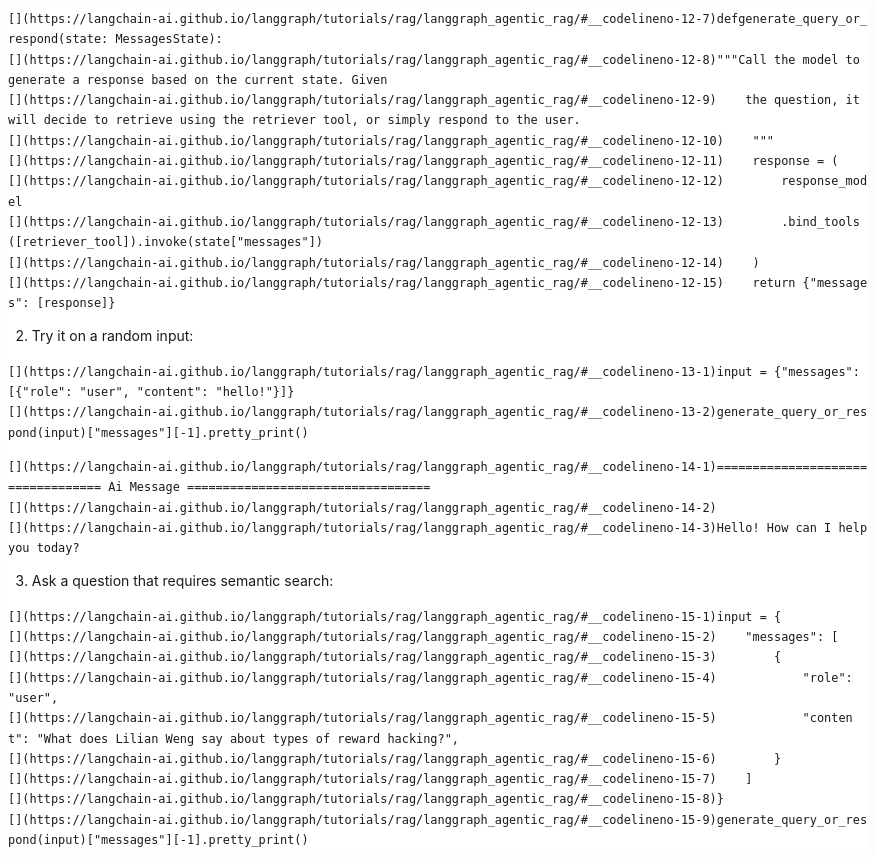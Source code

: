 ```
[](https://langchain-ai.github.io/langgraph/tutorials/rag/langgraph_agentic_rag/#__codelineno-12-7)defgenerate_query_or_respond(state: MessagesState):
[](https://langchain-ai.github.io/langgraph/tutorials/rag/langgraph_agentic_rag/#__codelineno-12-8)"""Call the model to generate a response based on the current state. Given
[](https://langchain-ai.github.io/langgraph/tutorials/rag/langgraph_agentic_rag/#__codelineno-12-9)    the question, it will decide to retrieve using the retriever tool, or simply respond to the user.
[](https://langchain-ai.github.io/langgraph/tutorials/rag/langgraph_agentic_rag/#__codelineno-12-10)    """
[](https://langchain-ai.github.io/langgraph/tutorials/rag/langgraph_agentic_rag/#__codelineno-12-11)    response = (
[](https://langchain-ai.github.io/langgraph/tutorials/rag/langgraph_agentic_rag/#__codelineno-12-12)        response_model
[](https://langchain-ai.github.io/langgraph/tutorials/rag/langgraph_agentic_rag/#__codelineno-12-13)        .bind_tools([retriever_tool]).invoke(state["messages"])
[](https://langchain-ai.github.io/langgraph/tutorials/rag/langgraph_agentic_rag/#__codelineno-12-14)    )
[](https://langchain-ai.github.io/langgraph/tutorials/rag/langgraph_agentic_rag/#__codelineno-12-15)    return {"messages": [response]}

```

2. Try it on a random input:
```
[](https://langchain-ai.github.io/langgraph/tutorials/rag/langgraph_agentic_rag/#__codelineno-13-1)input = {"messages": [{"role": "user", "content": "hello!"}]}
[](https://langchain-ai.github.io/langgraph/tutorials/rag/langgraph_agentic_rag/#__codelineno-13-2)generate_query_or_respond(input)["messages"][-1].pretty_print()

```

```
[](https://langchain-ai.github.io/langgraph/tutorials/rag/langgraph_agentic_rag/#__codelineno-14-1)================================== Ai Message ==================================
[](https://langchain-ai.github.io/langgraph/tutorials/rag/langgraph_agentic_rag/#__codelineno-14-2)
[](https://langchain-ai.github.io/langgraph/tutorials/rag/langgraph_agentic_rag/#__codelineno-14-3)Hello! How can I help you today?

```

3. Ask a question that requires semantic search:
```
[](https://langchain-ai.github.io/langgraph/tutorials/rag/langgraph_agentic_rag/#__codelineno-15-1)input = {
[](https://langchain-ai.github.io/langgraph/tutorials/rag/langgraph_agentic_rag/#__codelineno-15-2)    "messages": [
[](https://langchain-ai.github.io/langgraph/tutorials/rag/langgraph_agentic_rag/#__codelineno-15-3)        {
[](https://langchain-ai.github.io/langgraph/tutorials/rag/langgraph_agentic_rag/#__codelineno-15-4)            "role": "user",
[](https://langchain-ai.github.io/langgraph/tutorials/rag/langgraph_agentic_rag/#__codelineno-15-5)            "content": "What does Lilian Weng say about types of reward hacking?",
[](https://langchain-ai.github.io/langgraph/tutorials/rag/langgraph_agentic_rag/#__codelineno-15-6)        }
[](https://langchain-ai.github.io/langgraph/tutorials/rag/langgraph_agentic_rag/#__codelineno-15-7)    ]
[](https://langchain-ai.github.io/langgraph/tutorials/rag/langgraph_agentic_rag/#__codelineno-15-8)}
[](https://langchain-ai.github.io/langgraph/tutorials/rag/langgraph_agentic_rag/#__codelineno-15-9)generate_query_or_respond(input)["messages"][-1].pretty_print()

```
